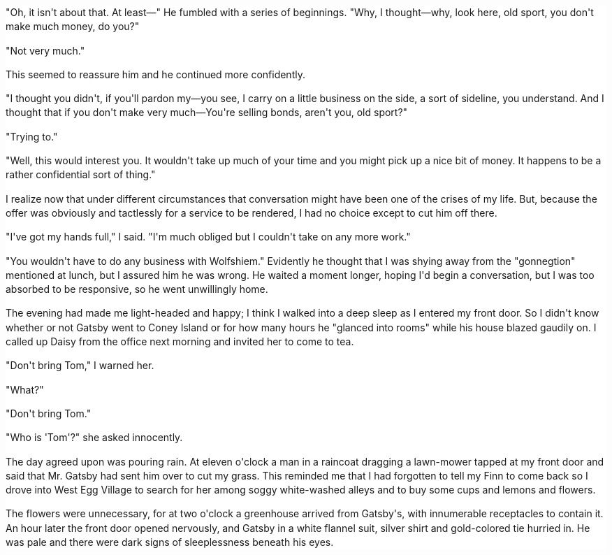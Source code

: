 "Oh, it isn't about that. At least—" He fumbled with a series of
beginnings. "Why, I thought—why, look here, old sport, you don't make
much money, do you?"

"Not very much."

This seemed to reassure him and he continued more confidently.

"I thought you didn't, if you'll pardon my—you see, I carry on a
little business on the side, a sort of sideline, you understand. And I
thought that if you don't make very much—You're selling bonds, aren't
you, old sport?"

"Trying to."

"Well, this would interest you. It wouldn't take up much of your
time and you might pick up a nice bit of money. It happens to be a
rather confidential sort of thing."

I realize now that under different circumstances that conversation
might have been one of the crises of my life. But, because the offer
was obviously and tactlessly for a service to be rendered, I had no
choice except to cut him off there.

"I've got my hands full," I said. "I'm much obliged but I couldn't
take on any more work."

"You wouldn't have to do any business with Wolfshiem." Evidently he
thought that I was shying away from the "gonnegtion" mentioned at
lunch, but I assured him he was wrong. He waited a moment longer,
hoping I'd begin a conversation, but I was too absorbed to be
responsive, so he went unwillingly home.

The evening had made me light-headed and happy; I think I walked
into a deep sleep as I entered my front door. So I didn't know whether
or not Gatsby went to Coney Island or for how many hours he "glanced
into rooms" while his house blazed gaudily on. I called up Daisy from
the office next morning and invited her to come to tea.

"Don't bring Tom," I warned her.

"What?"

"Don't bring Tom."

"Who is 'Tom'?" she asked innocently.

The day agreed upon was pouring rain. At eleven o'clock a man in a
raincoat dragging a lawn-mower tapped at my front door and said that
Mr. Gatsby had sent him over to cut my grass. This reminded me that I
had forgotten to tell my Finn to come back so I drove into West Egg
Village to search for her among soggy white-washed alleys and to buy
some cups and lemons and flowers.

The flowers were unnecessary, for at two o'clock a greenhouse
arrived from Gatsby's, with innumerable receptacles to contain it. An
hour later the front door opened nervously, and Gatsby in a white
flannel suit, silver shirt and gold-colored tie hurried in. He was pale
and there were dark signs of sleeplessness beneath his eyes.
